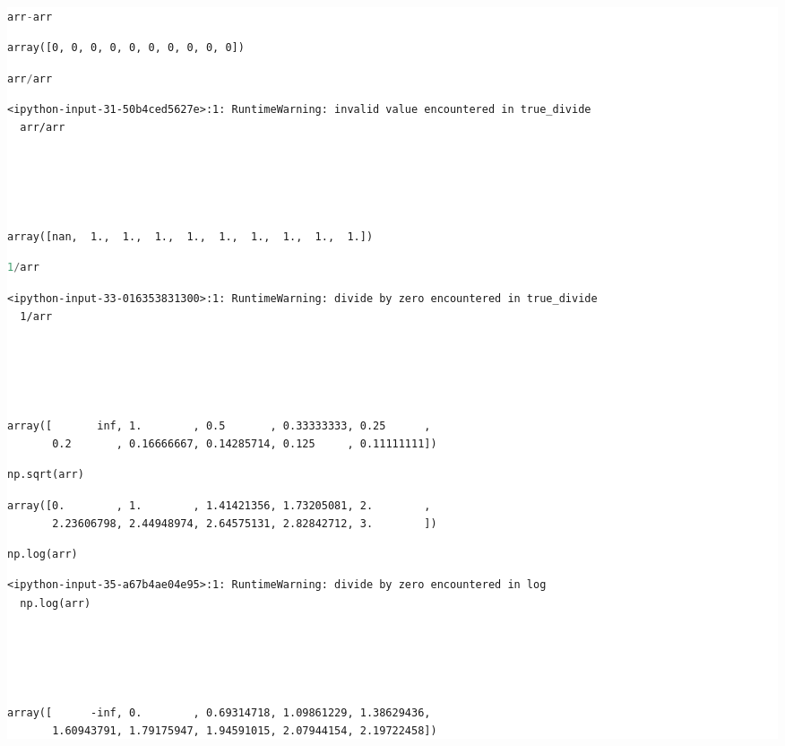 

```python
arr-arr
```




    array([0, 0, 0, 0, 0, 0, 0, 0, 0, 0])




```python
arr/arr
```

    <ipython-input-31-50b4ced5627e>:1: RuntimeWarning: invalid value encountered in true_divide
      arr/arr
    




    array([nan,  1.,  1.,  1.,  1.,  1.,  1.,  1.,  1.,  1.])




```python
1/arr
```

    <ipython-input-33-016353831300>:1: RuntimeWarning: divide by zero encountered in true_divide
      1/arr
    




    array([       inf, 1.        , 0.5       , 0.33333333, 0.25      ,
           0.2       , 0.16666667, 0.14285714, 0.125     , 0.11111111])




```python
np.sqrt(arr)
```




    array([0.        , 1.        , 1.41421356, 1.73205081, 2.        ,
           2.23606798, 2.44948974, 2.64575131, 2.82842712, 3.        ])




```python
np.log(arr)
```

    <ipython-input-35-a67b4ae04e95>:1: RuntimeWarning: divide by zero encountered in log
      np.log(arr)
    




    array([      -inf, 0.        , 0.69314718, 1.09861229, 1.38629436,
           1.60943791, 1.79175947, 1.94591015, 2.07944154, 2.19722458])
